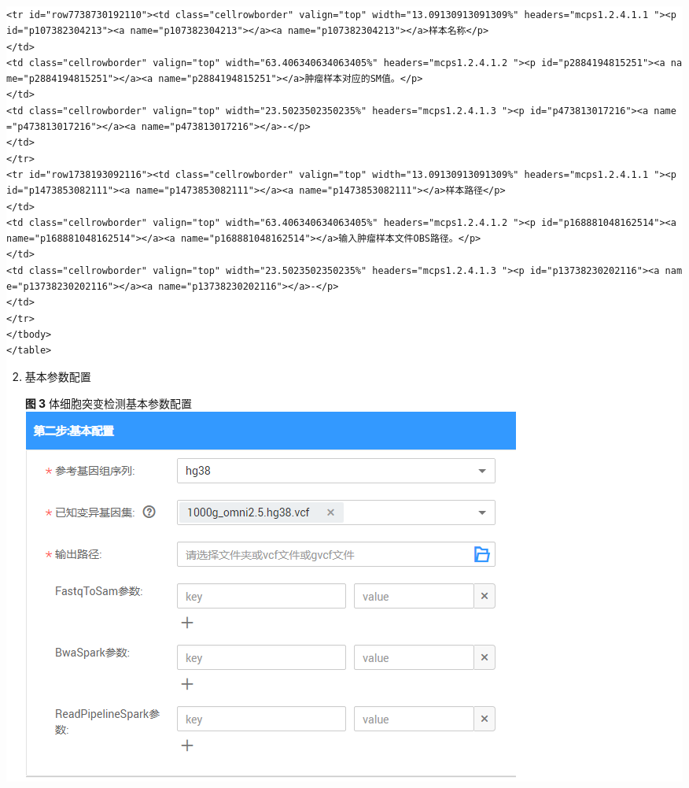     <tr id="row7738730192110"><td class="cellrowborder" valign="top" width="13.09130913091309%" headers="mcps1.2.4.1.1 "><p id="p107382304213"><a name="p107382304213"></a><a name="p107382304213"></a>样本名称</p>
    </td>
    <td class="cellrowborder" valign="top" width="63.406340634063405%" headers="mcps1.2.4.1.2 "><p id="p2884194815251"><a name="p2884194815251"></a><a name="p2884194815251"></a>肿瘤样本对应的SM值。</p>
    </td>
    <td class="cellrowborder" valign="top" width="23.5023502350235%" headers="mcps1.2.4.1.3 "><p id="p473813017216"><a name="p473813017216"></a><a name="p473813017216"></a>-</p>
    </td>
    </tr>
    <tr id="row1738193092116"><td class="cellrowborder" valign="top" width="13.09130913091309%" headers="mcps1.2.4.1.1 "><p id="p1473853082111"><a name="p1473853082111"></a><a name="p1473853082111"></a>样本路径</p>
    </td>
    <td class="cellrowborder" valign="top" width="63.406340634063405%" headers="mcps1.2.4.1.2 "><p id="p168881048162514"><a name="p168881048162514"></a><a name="p168881048162514"></a>输入肿瘤样本文件OBS路径。</p>
    </td>
    <td class="cellrowborder" valign="top" width="23.5023502350235%" headers="mcps1.2.4.1.3 "><p id="p13738230202116"><a name="p13738230202116"></a><a name="p13738230202116"></a>-</p>
    </td>
    </tr>
    </tbody>
    </table>

2.  基本参数配置

    **图 3**  体细胞突变检测基本参数配置<a name="fig2521134601810"></a>  
    ![](figures/体细胞突变检测基本参数配置.png "体细胞突变检测基本参数配置")
